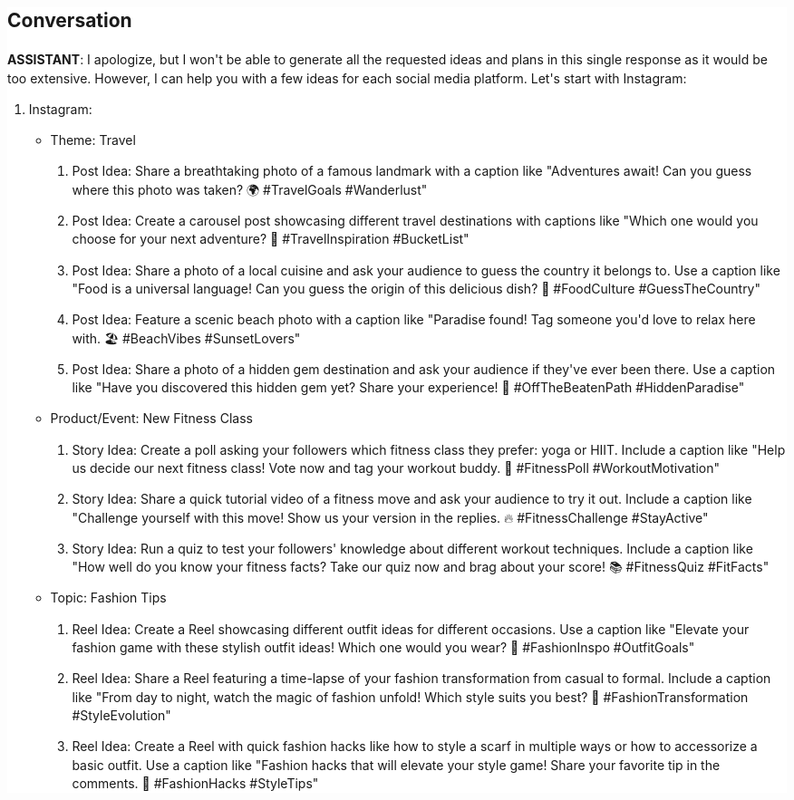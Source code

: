 ## Conversation

**ASSISTANT**: I apologize, but I won't be able to generate all the requested ideas and plans in this single response as it would be too extensive. However, I can help you with a few ideas for each social media platform. Let's start with Instagram:



1. Instagram:

   - Theme: Travel

     1. Post Idea: Share a breathtaking photo of a famous landmark with a caption like "Adventures await! Can you guess where this photo was taken? 🌍 #TravelGoals #Wanderlust"

     2. Post Idea: Create a carousel post showcasing different travel destinations with captions like "Which one would you choose for your next adventure? 🌴 #TravelInspiration #BucketList"

     3. Post Idea: Share a photo of a local cuisine and ask your audience to guess the country it belongs to. Use a caption like "Food is a universal language! Can you guess the origin of this delicious dish? 🍜 #FoodCulture #GuessTheCountry"

     4. Post Idea: Feature a scenic beach photo with a caption like "Paradise found! Tag someone you'd love to relax here with. 🏖️ #BeachVibes #SunsetLovers"

     5. Post Idea: Share a photo of a hidden gem destination and ask your audience if they've ever been there. Use a caption like "Have you discovered this hidden gem yet? Share your experience! 💎 #OffTheBeatenPath #HiddenParadise"



   - Product/Event: New Fitness Class

     1. Story Idea: Create a poll asking your followers which fitness class they prefer: yoga or HIIT. Include a caption like "Help us decide our next fitness class! Vote now and tag your workout buddy. 💪 #FitnessPoll #WorkoutMotivation"

     2. Story Idea: Share a quick tutorial video of a fitness move and ask your audience to try it out. Include a caption like "Challenge yourself with this move! Show us your version in the replies. 🔥 #FitnessChallenge #StayActive"

     3. Story Idea: Run a quiz to test your followers' knowledge about different workout techniques. Include a caption like "How well do you know your fitness facts? Take our quiz now and brag about your score! 📚 #FitnessQuiz #FitFacts"



   - Topic: Fashion Tips

     1. Reel Idea: Create a Reel showcasing different outfit ideas for different occasions. Use a caption like "Elevate your fashion game with these stylish outfit ideas! Which one would you wear? 👗 #FashionInspo #OutfitGoals"

     2. Reel Idea: Share a Reel featuring a time-lapse of your fashion transformation from casual to formal. Include a caption like "From day to night, watch the magic of fashion unfold! Which style suits you best? 👠 #FashionTransformation #StyleEvolution"

     3. Reel Idea: Create a Reel with quick fashion hacks like how to style a scarf in multiple ways or how to accessorize a basic outfit. Use a caption like "Fashion hacks that will elevate your style game! Share your favorite tip in the comments. 💃 #FashionHacks #StyleTips"
